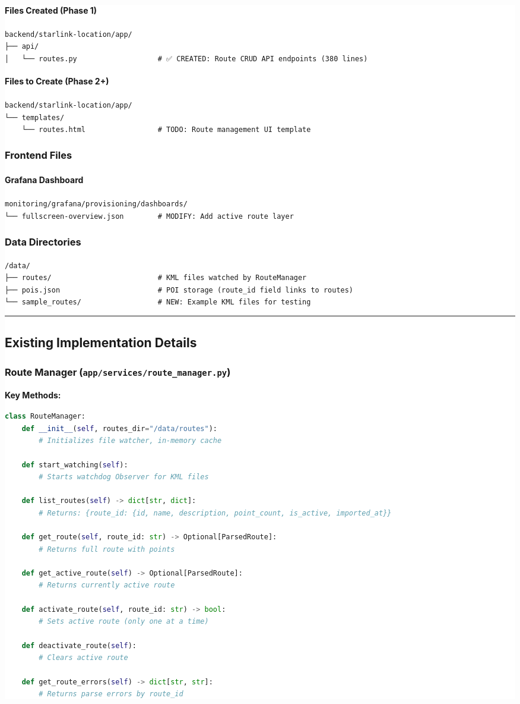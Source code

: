 #### Files Created (Phase 1)
```
backend/starlink-location/app/
├── api/
│   └── routes.py                   # ✅ CREATED: Route CRUD API endpoints (380 lines)
```

#### Files to Create (Phase 2+)
```
backend/starlink-location/app/
└── templates/
    └── routes.html                 # TODO: Route management UI template
```

### Frontend Files

#### Grafana Dashboard
```
monitoring/grafana/provisioning/dashboards/
└── fullscreen-overview.json        # MODIFY: Add active route layer
```

### Data Directories
```
/data/
├── routes/                         # KML files watched by RouteManager
├── pois.json                       # POI storage (route_id field links to routes)
└── sample_routes/                  # NEW: Example KML files for testing
```

---

## Existing Implementation Details

### Route Manager (`app/services/route_manager.py`)

**Key Methods:**
```python
class RouteManager:
    def __init__(self, routes_dir="/data/routes"):
        # Initializes file watcher, in-memory cache

    def start_watching(self):
        # Starts watchdog Observer for KML files

    def list_routes(self) -> dict[str, dict]:
        # Returns: {route_id: {id, name, description, point_count, is_active, imported_at}}

    def get_route(self, route_id: str) -> Optional[ParsedRoute]:
        # Returns full route with points

    def get_active_route(self) -> Optional[ParsedRoute]:
        # Returns currently active route

    def activate_route(self, route_id: str) -> bool:
        # Sets active route (only one at a time)

    def deactivate_route(self):
        # Clears active route

    def get_route_errors(self) -> dict[str, str]:
        # Returns parse errors by route_id
```

